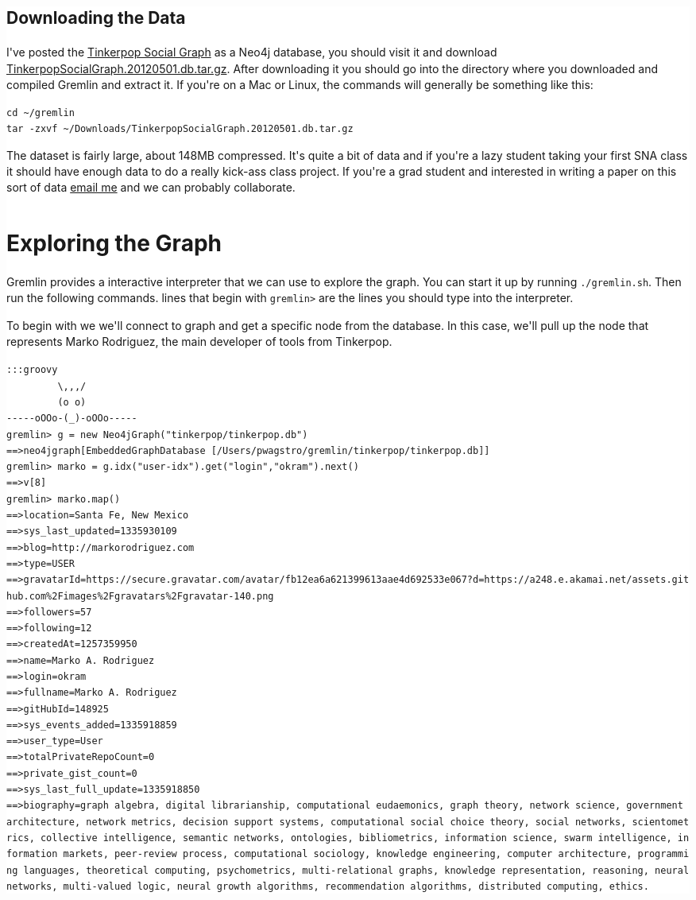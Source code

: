 Downloading the Data
-------------------

I've posted the [Tinkerpop Social Graph][tinkerpopgraph] as a Neo4j
database, you should visit it and download
[TinkerpopSocialGraph.20120501.db.tar.gz][tinkerpopneo4j]. After
downloading it you should go into the directory where you downloaded
and compiled Gremlin and extract it. If you're on a Mac or Linux, the commands
will generally be something like this:
    
    cd ~/gremlin
    tar -zxvf ~/Downloads/TinkerpopSocialGraph.20120501.db.tar.gz

The dataset is fairly large, about 148MB compressed. It's quite a bit
of data and if you're a lazy student taking your first SNA class it
should have enough data to do a really kick-ass class project. If
you're a grad student and interested in writing a paper on this sort
of data [email me][emailme] and we can probably collaborate.

Exploring the Graph
==================

Gremlin provides a interactive interpreter that we can use to explore
the graph. You can start it up by running `./gremlin.sh`. Then run the
following commands. lines that begin with `gremlin>` are the lines you
should type into the interpreter.

To begin with we we'll connect to graph and get a specific node from
the database. In this case, we'll pull up the node that represents
Marko Rodriguez, the main developer of tools from Tinkerpop.

    :::groovy
             \,,,/
             (o o)
    -----oOOo-(_)-oOOo-----
    gremlin> g = new Neo4jGraph("tinkerpop/tinkerpop.db")
    ==>neo4jgraph[EmbeddedGraphDatabase [/Users/pwagstro/gremlin/tinkerpop/tinkerpop.db]]
    gremlin> marko = g.idx("user-idx").get("login","okram").next()
    ==>v[8]
    gremlin> marko.map()
    ==>location=Santa Fe, New Mexico
    ==>sys_last_updated=1335930109
    ==>blog=http://markorodriguez.com
    ==>type=USER
    ==>gravatarId=https://secure.gravatar.com/avatar/fb12ea6a621399613aae4d692533e067?d=https://a248.e.akamai.net/assets.github.com%2Fimages%2Fgravatars%2Fgravatar-140.png
    ==>followers=57
    ==>following=12
    ==>createdAt=1257359950
    ==>name=Marko A. Rodriguez
    ==>login=okram
    ==>fullname=Marko A. Rodriguez
    ==>gitHubId=148925
    ==>sys_events_added=1335918859
    ==>user_type=User
    ==>totalPrivateRepoCount=0
    ==>private_gist_count=0
    ==>sys_last_full_update=1335918850
    ==>biography=graph algebra, digital librarianship, computational eudaemonics, graph theory, network science, government architecture, network metrics, decision support systems, computational social choice theory, social networks, scientometrics, collective intelligence, semantic networks, ontologies, bibliometrics, information science, swarm intelligence, information markets, peer-review process, computational sociology, knowledge engineering, computer architecture, programming languages, theoretical computing, psychometrics, multi-relational graphs, knowledge representation, reasoning, neural networks, multi-valued logic, neural growth algorithms, recommendation algorithms, distributed computing, ethics.

[gh]: http://www.github.com/
[sf]: http://www.sourceforge.net/
[gc]: http://code.google.com/
[bb]: http://www.bitbucket.org/
[tp]: http://www.tinkerpop.com/
[bt]: http://research.google.com/archive/bigtable.html
[mongo]: http://www.mongodb.org/
[mc]: http://memcached.org/
[neo4j]: http://www.neo4j.org/
[orientdb]: http://www.orientechnologies.com/orient-db.htm
[trinity]: http://research.microsoft.com/en-us/projects/trinity/
[infinitegraph]: http://www.infinitegraph.com/
[dex]: http://www.sparsity-technologies.com/dex
[wikipedia]: http://en.wikipedia.org/wiki/Graph_database
[pipes]: https://github.com/tinkerpop/pipes
[blueprints]: https://github.com/tinkerpop/blueprints
[gremlin]: https://github.com/tinkerpop/gremlin
[frames]: https://github.com/tinkerpop/frames
[rexster]: https://github.com/tinkerpop/rexster
[furnace]: https://github.com/tinkerpop/furnace
[r]: http://www.r-project.org/
[ess]: http://ess.r-project.org/
[statet]: http://www.walware.de/goto/statet
[rstudio]: http://rstudio.org/
[rstudiodownload]: http://rstudio.org/download/desktop
[gremlindocs]: https://github.com/tinkerpop/gremlin/wiki
[maven]: http://maven.apache.org/
[tinkerpopgraph]: https://docs.google.com/open?id=0B43zbOfTSOoUZXQydlhGOW1kUHc
[tinkerpopneo4j]: https://docs.google.com/folder/d/0B43zbOfTSOoUZXQydlhGOW1kUHc/edit?docId=0B43zbOfTSOoUOWF6NjZNVnUtN2s
[emailme]: mailto:patrick@wagstrom.net
[ghapi]: http://api.github.com/
[gitminer]: https://github.com/pridkett/gitminer
[storm]: https://github.com/nathanmarz/storm#readme
[bulbs]: https://github.com/espeed/bulbs
[nerlo]: https://github.com/nerlo/nerlo
[carley]: http://www.casos.cs.cmu.edu/bios/carley/carley.html
[peterneubauer]: https://github.com/peterneubauser
[joshsh]: https://github.com/joshsh
[spmallette]: https://github.com/spmallette
[ahzf]: https://github.com/ahzf
[okram]: https://github.com/okram